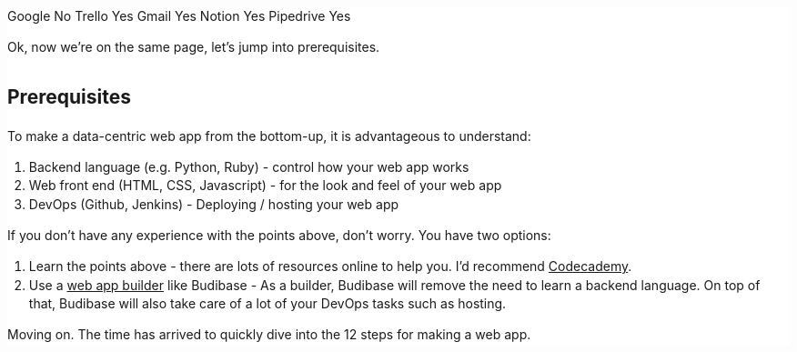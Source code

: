    </td>
  </tr>
  <tr>
   <td>Google
   </td>
   <td>No
   </td>
  </tr>
  <tr>
   <td>Trello
   </td>
   <td>Yes
   </td>
  </tr>
  <tr>
   <td>Gmail
   </td>
   <td>Yes
   </td>
  </tr>
  <tr>
   <td>Notion
   </td>
   <td>Yes
   </td>
  </tr>
  <tr>
   <td>Pipedrive
   </td>
   <td>Yes
   </td>
  </tr>

</table><br>

Ok, now we’re on the same page, let’s jump into prerequisites.

## Prerequisites

To make a data-centric web app from the bottom-up, it is advantageous to understand:

1. Backend language (e.g. Python, Ruby) - control how your web app works
2. Web front end (HTML, CSS, Javascript) - for the look and feel of your web app
3. DevOps (Github, Jenkins) - Deploying / hosting your web app

If you don’t have any experience with the points above, don’t worry. You have two options:

1. Learn the points above - there are lots of resources online to help you. I’d recommend [Codecademy]([https://www.codecademy.com/](https://www.codecademy.com/)).
2. Use a [web app builder](https://www.udibase.com) like Budibase - As a builder, Budibase will remove the need to learn a backend language. On top of that, Budibase will also take care of a lot of your DevOps tasks such as hosting.

Moving on. The time has arrived to quickly dive into the 12 steps for making a web app.
